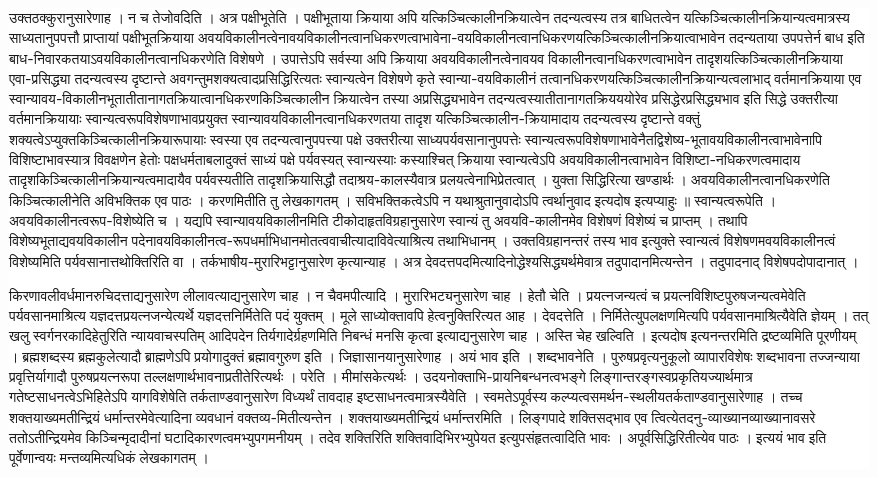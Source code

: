उक्तठक्कुरानुसारेणाह । न च तेजोवदिति । अत्र पक्षीभूतेति । पक्षीभूताया क्रियाया अपि यत्किञ्चित्कालीनक्रियात्वेन तदन्यत्वस्य तत्र बाधितत्वेन यत्किञ्चित्कालीनक्रियान्यत्वमात्रस्य साध्यतानुपपत्तौ प्राप्तायां पक्षीभूतक्रियाया अवयविकालीनत्वेनावयविकालीनत्वानधिकरणत्वाभावेना-वयविकालीनत्वानधिकरणयत्किञ्चित्कालीनक्रियात्वाभावेन तदन्यताया उपपत्तेर्न बाध इति बाध-निवारकतयाऽवयविकालीनत्वानधिकरणेति विशेषणे । उपात्तेऽपि सर्वस्या अपि क्रियाया अवयविकालीनत्वेनावयव विकालीनत्वानधिकरणत्वाभावेन तादृशयत्किञ्चित्कालीनक्रियाया एवा-प्रसिद्ध्या तदन्यत्वस्य दृष्टान्ते अवगन्तुमशक्यत्वादप्रसिद्धिरित्यतः स्वान्यत्वेन विशेषणे कृते स्वान्या-वयविकालीनं तत्वानधिकरणयत्किञ्चित्कालीनक्रियान्यत्वलाभाद् वर्तमानक्रियाया एव स्वान्यावय-विकालीनभूतातीतानागतक्रियात्वानधिकरणकिञ्चित्कालीन क्रियात्वेन तस्या अप्रसिद्ध्यभावेन तदन्यत्वस्यातीतानागतक्रियययोरेव प्रसिद्धेरप्रसिद्ध्यभाव इति सिद्धे उक्तरीत्या वर्तमानक्रियायाः स्वान्यत्वरूपविशेषणाभावप्रयुक्त स्वान्यावयविकालीनत्वानधिकरणतया तादृश यत्किञ्चित्कालीन-क्रियामादाय तदन्यत्वस्य दृष्टान्ते वक्तुं शक्यत्वेऽप्युक्तकिञ्चित्कालीनक्रियारूपायाः स्वस्या एव तदन्यत्वानुपपत्त्या पक्षे उक्तरीत्या साध्यपर्यवसानानुपपत्तेः स्वान्यत्वरूपविशेषणाभावेनैतद्विशेष्य-भूतावयविकालीनत्वाभावेनापि विशिष्टाभावस्यात्र विवक्षणेन हेतोः पक्षधर्मताबलादुक्तं साध्यं पक्षे पर्यवस्यत् स्वान्यस्याः कस्याश्चित् क्रियाया स्वान्यत्वेऽपि अवयविकालीनत्वाभावेन विशिष्टा-नधिकरणत्वमादाय तादृशकिञ्चित्कालीनक्रियान्यत्वमादायैव पर्यवस्यतीति तादृशक्रियासिद्धौ तदाश्रय-कालस्यैवात्र प्रलयत्वेनाभिप्रेतत्वात् । युक्ता सिद्धिरित्या खण्डार्थः । अवयविकालीनत्वानधिकरणेति किञ्चित्कालीनेति अविभक्तिक एव पाठः । करणमितीति तु लेखकागतम् । सविभक्तिकत्वेऽपि न यथाश्रुतानुवादोऽपि त्वर्थानुवाद इत्यदोष इत्यप्याहुः ॥ स्वान्यत्वरूपेति । अवयविकालीनत्वरूप-विशेष्येति च । यद्यपि स्वान्यावयविकालीनमिति टीकोदाहृतविग्रहानुसारेण स्वान्यं तु अवयवि-कालीनमेव विशेषणं विशेष्यं च प्राप्तम् । तथापि विशेष्यभूताद्यवयविकालीन पदेनावयविकालीनत्व-रूपधर्माभिधानमोतत्ववाचीत्यादाविवेत्याश्रित्य तथाभिधानम् । उक्तविग्रहानन्तरं तस्य भाव इत्युक्ते स्वान्यत्वं विशेषणमवयविकालीनत्वं विशेष्यमिति पर्यवसानात्तथोक्तिरिति वा । तर्कभाषीय-मुरारिभट्टानुसारेण कृत्यान्याह । अत्र देवदत्तपदमित्यादिनोद्धेश्यसिद्ध्यर्थमेवात्र तदुपादानमित्यन्तेन । तदुपादनाद् विशेषपदोपादानात् ।

किरणावलीवर्धमानरुचिदत्ताद्यनुसारेण लीलावत्याद्यनुसारेण चाह । न चैवमपीत्यादि । मुरारिभट्यनुसारेण चाह । हेतौ चेति । प्रयत्नजन्यत्वं च प्रयत्नविशिष्टपुरुषजन्यत्वमेवेति पर्यवसानमाश्रित्य यज्ञदत्तप्रयत्नजन्येत्यर्थे यज्ञदत्तनिर्मितेति पदं युक्तम् । मूले साध्योक्तावपि हेत्वनुक्तिरित्यत आह । देवदत्तेति । निर्मितेत्युपलक्षणमित्यपि पर्यवसानमाश्रित्यैवेति ज्ञेयम् । तत् खलु स्वर्गनरकादिहेतुरिति न्यायवाचस्पतिम् आदिपदेन तिर्यगादेर्ग्रहणमिति निबन्धं मनसि कृत्वा इत्याद्यनुसारेण चाह । अस्ति चेह खल्विति । इत्यदोष इत्यनन्तरमिति द्रष्टव्यमिति पूरणीयम् । ब्रह्मशब्दस्य ब्रह्मकुलेत्यादौ ब्राह्मणेऽपि प्रयोगादुक्तं ब्रह्मावगुरुण इति । जिज्ञासानयानुसारेणाह । अयं भाव इति । शब्दभावनेति । पुरुषप्रवृत्यनुकूलो व्यापारविशेषः शब्दभावना तज्जन्याया प्रवृत्तिर्यागादौ पुरुषप्रयत्नरूपा तल्लक्षणार्थभावनाप्रतीतेरित्यर्थः । परेति । मीमांसकेत्यर्थः । उदयनोक्ताभि-प्रायनिबन्धनत्वभङ्गे लिङ्गान्तरङ्गस्वप्रकृतियज्यार्थमात्र गतेष्टसाधनत्वेऽभिहितेऽपि यागविशेषेति तर्कताण्डवानुसारेण विध्यर्थं तावदाह इष्टसाधनत्वमात्रस्यैवेति । स्वमतेऽपूर्वस्य कल्प्यत्वसमर्थन-स्थलीयतर्कताण्डवानुसारेणाह । तच्च शक्तयाख्यमतीन्द्रियं धर्मान्तरमेवेत्यादिना व्यवधानं वक्तव्य-मितीत्यन्तेन । शक्तयाख्यमतीन्द्रियं धर्मान्तरमिति । लिङ्गपादे शक्तिसद्भाव एव त्वित्येतदनु-व्याख्यानव्याख्यानावसरे ततोऽतीन्द्रियमेव किञ्चिन्मृदादीनां घटादिकारणत्वमभ्युपगमनीयम् । तदेव शक्तिरिति शक्तिवादिभिरभ्युपेयत इत्युपसंहृतत्वादिति भावः । अपूर्वसिद्धिरितीत्येव पाठः । इत्ययं भाव इति पूर्वेणान्वयः मन्तव्यमित्यधिकं लेखकागतम् ।





